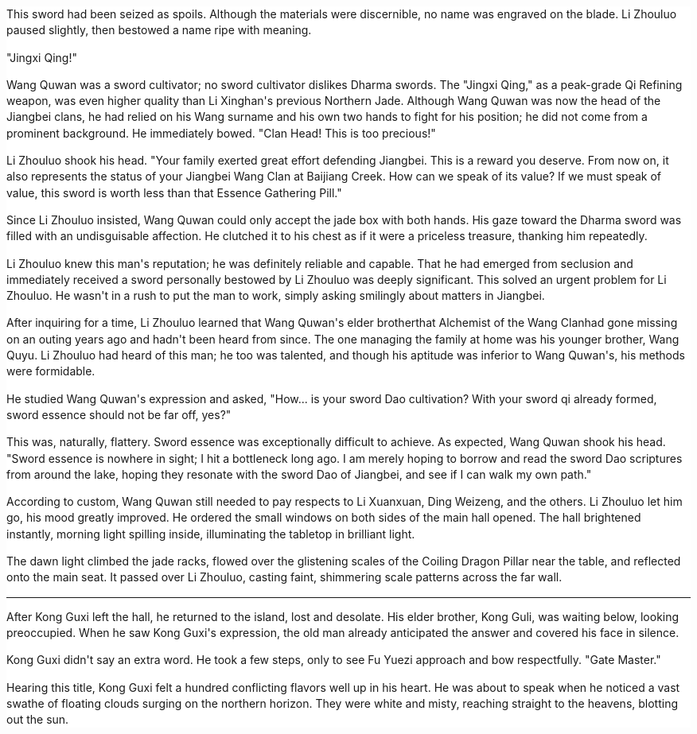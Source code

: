 This sword had been seized as spoils. Although the materials were discernible, no name was engraved on the blade. Li Zhouluo paused slightly, then bestowed a name ripe with meaning.

"Jingxi Qing!"

Wang Quwan was a sword cultivator; no sword cultivator dislikes Dharma swords. The "Jingxi Qing," as a peak-grade Qi Refining weapon, was even higher quality than Li Xinghan's previous Northern Jade. Although Wang Quwan was now the head of the Jiangbei clans, he had relied on his Wang surname and his own two hands to fight for his position; he did not come from a prominent background. He immediately bowed. "Clan Head! This is too precious!"

Li Zhouluo shook his head. "Your family exerted great effort defending Jiangbei. This is a reward you deserve. From now on, it also represents the status of your Jiangbei Wang Clan at Baijiang Creek. How can we speak of its value? If we must speak of value, this sword is worth less than that Essence Gathering Pill."

Since Li Zhouluo insisted, Wang Quwan could only accept the jade box with both hands. His gaze toward the Dharma sword was filled with an undisguisable affection. He clutched it to his chest as if it were a priceless treasure, thanking him repeatedly.

Li Zhouluo knew this man's reputation; he was definitely reliable and capable. That he had emerged from seclusion and immediately received a sword personally bestowed by Li Zhouluo was deeply significant. This solved an urgent problem for Li Zhouluo. He wasn't in a rush to put the man to work, simply asking smilingly about matters in Jiangbei.

After inquiring for a time, Li Zhouluo learned that Wang Quwan's elder brotherthat Alchemist of the Wang Clanhad gone missing on an outing years ago and hadn't been heard from since. The one managing the family at home was his younger brother, Wang Quyu. Li Zhouluo had heard of this man; he too was talented, and though his aptitude was inferior to Wang Quwan's, his methods were formidable.

He studied Wang Quwan's expression and asked, "How... is your sword Dao cultivation? With your sword qi already formed, sword essence should not be far off, yes?"

This was, naturally, flattery. Sword essence was exceptionally difficult to achieve. As expected, Wang Quwan shook his head. "Sword essence is nowhere in sight; I hit a bottleneck long ago. I am merely hoping to borrow and read the sword Dao scriptures from around the lake, hoping they resonate with the sword Dao of Jiangbei, and see if I can walk my own path."

According to custom, Wang Quwan still needed to pay respects to Li Xuanxuan, Ding Weizeng, and the others. Li Zhouluo let him go, his mood greatly improved. He ordered the small windows on both sides of the main hall opened. The hall brightened instantly, morning light spilling inside, illuminating the tabletop in brilliant light.

The dawn light climbed the jade racks, flowed over the glistening scales of the Coiling Dragon Pillar near the table, and reflected onto the main seat. It passed over Li Zhouluo, casting faint, shimmering scale patterns across the far wall.

***

After Kong Guxi left the hall, he returned to the island, lost and desolate. His elder brother, Kong Guli, was waiting below, looking preoccupied. When he saw Kong Guxi's expression, the old man already anticipated the answer and covered his face in silence.

Kong Guxi didn't say an extra word. He took a few steps, only to see Fu Yuezi approach and bow respectfully. "Gate Master."

Hearing this title, Kong Guxi felt a hundred conflicting flavors well up in his heart. He was about to speak when he noticed a vast swathe of floating clouds surging on the northern horizon. They were white and misty, reaching straight to the heavens, blotting out the sun.
